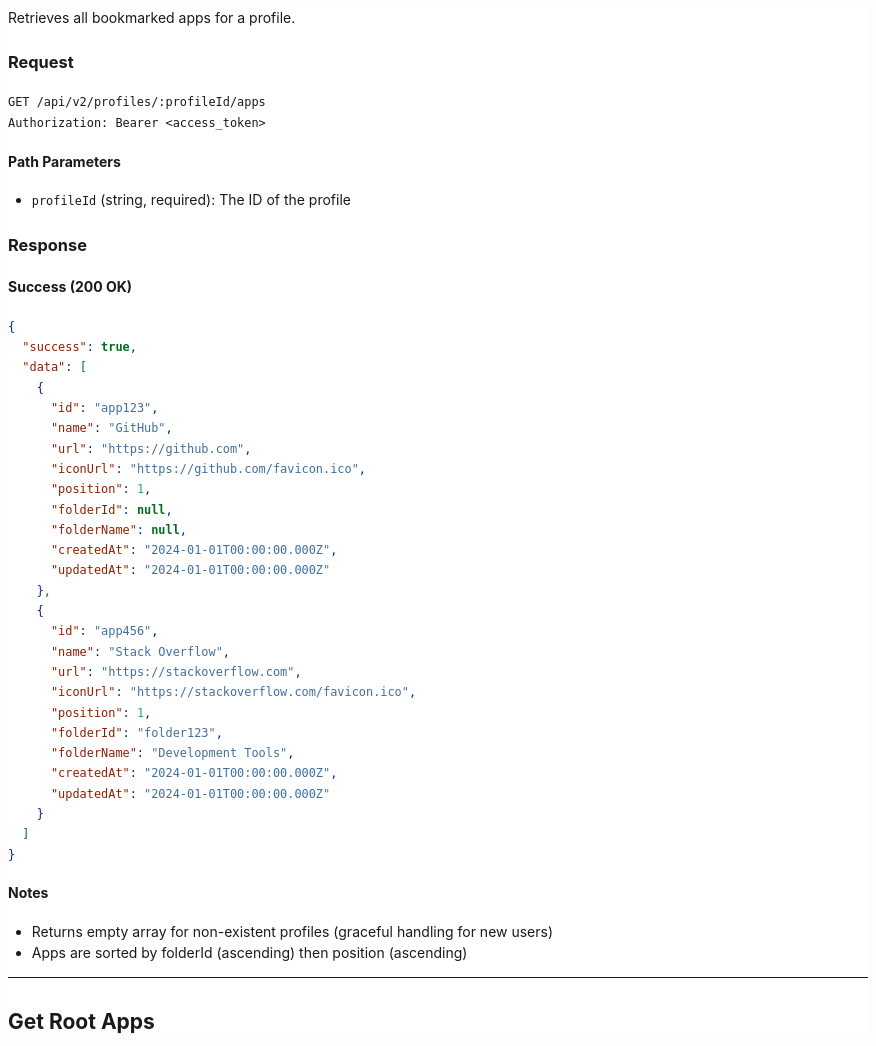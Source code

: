 Retrieves all bookmarked apps for a profile.

### Request
```
GET /api/v2/profiles/:profileId/apps
Authorization: Bearer <access_token>
```

#### Path Parameters
- `profileId` (string, required): The ID of the profile

### Response

#### Success (200 OK)
```json
{
  "success": true,
  "data": [
    {
      "id": "app123",
      "name": "GitHub",
      "url": "https://github.com",
      "iconUrl": "https://github.com/favicon.ico",
      "position": 1,
      "folderId": null,
      "folderName": null,
      "createdAt": "2024-01-01T00:00:00.000Z",
      "updatedAt": "2024-01-01T00:00:00.000Z"
    },
    {
      "id": "app456",
      "name": "Stack Overflow",
      "url": "https://stackoverflow.com",
      "iconUrl": "https://stackoverflow.com/favicon.ico",
      "position": 1,
      "folderId": "folder123",
      "folderName": "Development Tools",
      "createdAt": "2024-01-01T00:00:00.000Z",
      "updatedAt": "2024-01-01T00:00:00.000Z"
    }
  ]
}
```

#### Notes
- Returns empty array for non-existent profiles (graceful handling for new users)
- Apps are sorted by folderId (ascending) then position (ascending)

---

## Get Root Apps
